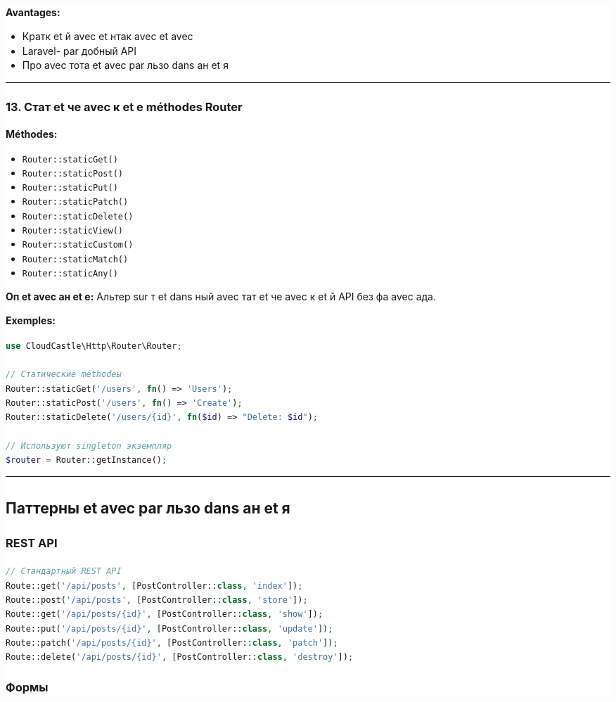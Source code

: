 **Avantages:**
- Кратк et й  avec  et нтак avec  et  avec 
- Laravel- par добный API
- Про avec тота  et  avec  par льзо dans ан et я

---

### 13. Стат et че avec к et е méthodes Router

**Méthodes:**
- `Router::staticGet()`
- `Router::staticPost()`
- `Router::staticPut()`
- `Router::staticPatch()`
- `Router::staticDelete()`
- `Router::staticView()`
- `Router::staticCustom()`
- `Router::staticMatch()`
- `Router::staticAny()`

**Оп et  avec ан et е:** Альтер sur т et  dans ный  avec тат et че avec к et й API без фа avec ада.

**Exemples:**

```php
use CloudCastle\Http\Router\Router;

// Статические méthodeы
Router::staticGet('/users', fn() => 'Users');
Router::staticPost('/users', fn() => 'Create');
Router::staticDelete('/users/{id}', fn($id) => "Delete: $id");

// Используют singleton экземпляр
$router = Router::getInstance();
```

---

## Паттерны  et  avec  par льзо dans ан et я

### REST API

```php
// Стандартный REST API
Route::get('/api/posts', [PostController::class, 'index']);
Route::post('/api/posts', [PostController::class, 'store']);
Route::get('/api/posts/{id}', [PostController::class, 'show']);
Route::put('/api/posts/{id}', [PostController::class, 'update']);
Route::patch('/api/posts/{id}', [PostController::class, 'patch']);
Route::delete('/api/posts/{id}', [PostController::class, 'destroy']);
```

### Формы
